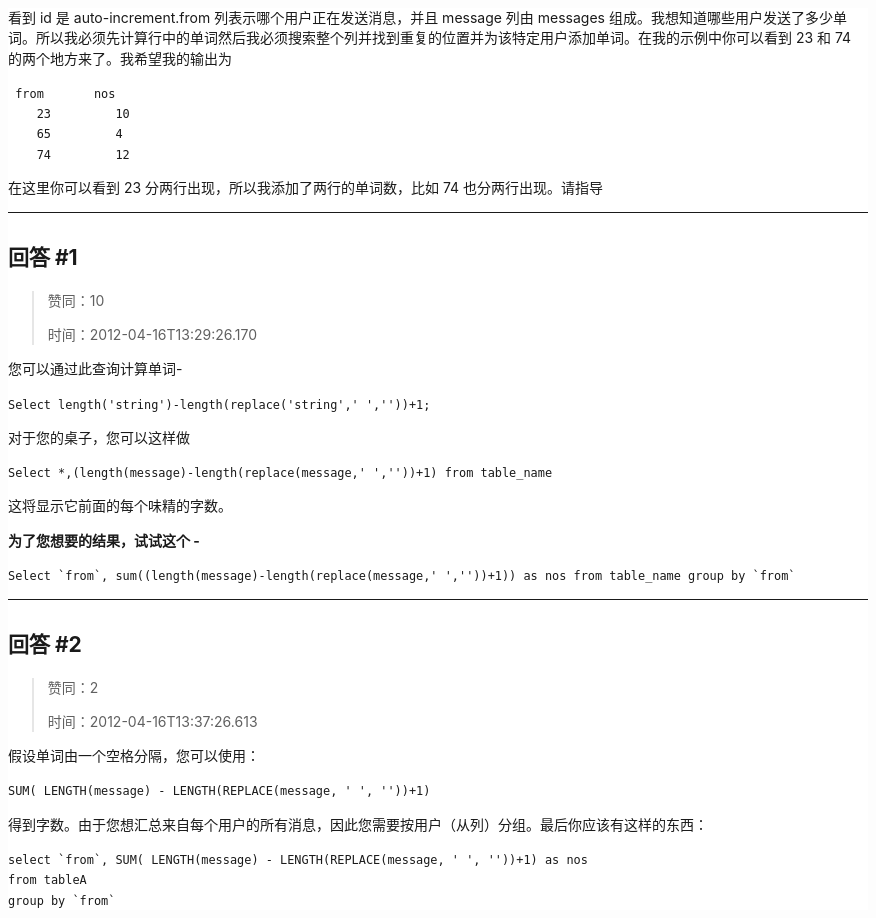 看到 id 是 auto-increment.from 列表示哪个用户正在发送消息，并且 message 列由 messages 组成。我想知道哪些用户发送了多少单词。所以我必须先计算行中的单词然后我必须搜索整个列并找到重复的位置并为该特定用户添加单词。在我的示例中你可以看到 23 和 74 的两个地方来了。我希望我的输出为

```
 from       nos
    23         10
    65         4 
    74         12 
```

在这里你可以看到 23 分两行出现，所以我添加了两行的单词数，比如 74 也分两行出现。请指导

* * *

## 回答 #1

> 赞同：10
> 
> 时间：2012-04-16T13:29:26.170

您可以通过此查询计算单词-

```
Select length('string')-length(replace('string',' ',''))+1; 
```

对于您的桌子，您可以这样做

```
Select *,(length(message)-length(replace(message,' ',''))+1) from table_name 
```

这将显示它前面的每个味精的字数。

**为了您想要的结果，试试这个 -**

```
Select `from`, sum((length(message)-length(replace(message,' ',''))+1)) as nos from table_name group by `from` 
```

* * *

## 回答 #2

> 赞同：2
> 
> 时间：2012-04-16T13:37:26.613

假设单词由一个空格分隔，您可以使用：

```
SUM( LENGTH(message) - LENGTH(REPLACE(message, ' ', ''))+1) 
```

得到字数。由于您想汇总来自每个用户的所有消息，因此您需要按用户（从列）分组。最后你应该有这样的东西：

```
select `from`, SUM( LENGTH(message) - LENGTH(REPLACE(message, ' ', ''))+1) as nos
from tableA
group by `from` 
```
